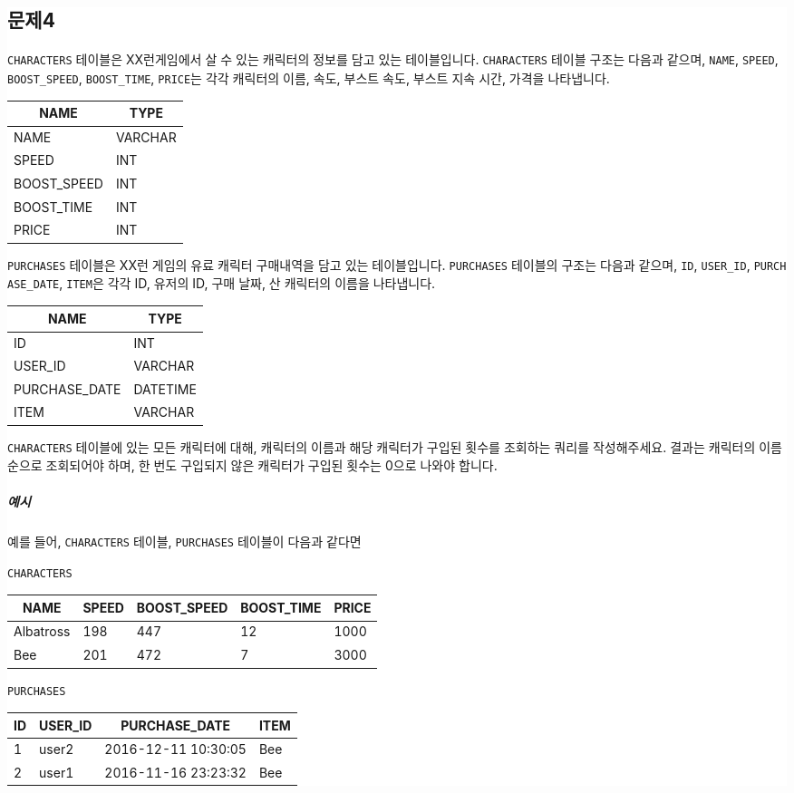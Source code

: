 

## 문제4

`CHARACTERS` 테이블은 XX런게임에서 살 수 있는 캐릭터의 정보를 담고 있는 테이블입니다. `CHARACTERS` 테이블 구조는 다음과 같으며, `NAME`, `SPEED`, `BOOST_SPEED`, `BOOST_TIME`, `PRICE`는 각각 캐릭터의 이름, 속도, 부스트 속도, 부스트 지속 시간, 가격을 나타냅니다.

| NAME        | TYPE    |
| ----------- | ------- |
| NAME        | VARCHAR |
| SPEED       | INT     |
| BOOST_SPEED | INT     |
| BOOST_TIME  | INT     |
| PRICE       | INT     |

`PURCHASES` 테이블은 XX런 게임의 유료 캐릭터 구매내역을 담고 있는 테이블입니다. `PURCHASES` 테이블의 구조는 다음과 같으며, `ID`, `USER_ID`, `PURCHASE_DATE`, `ITEM`은 각각 ID, 유저의 ID, 구매 날짜, 산 캐릭터의 이름을 나타냅니다.

| NAME          | TYPE     |
| ------------- | -------- |
| ID            | INT      |
| USER_ID       | VARCHAR  |
| PURCHASE_DATE | DATETIME |
| ITEM          | VARCHAR  |

`CHARACTERS` 테이블에 있는 모든 캐릭터에 대해, 캐릭터의 이름과 해당 캐릭터가 구입된 횟수를 조회하는 쿼리를 작성해주세요. 결과는 캐릭터의 이름 순으로 조회되어야 하며, 한 번도 구입되지 않은 캐릭터가 구입된 횟수는 0으로 나와야 합니다.

##### 예시

예를 들어, `CHARACTERS` 테이블, `PURCHASES` 테이블이 다음과 같다면

```
CHARACTERS
```

| NAME      | SPEED | BOOST_SPEED | BOOST_TIME | PRICE |
| --------- | ----- | ----------- | ---------- | ----- |
| Albatross | 198   | 447         | 12         | 1000  |
| Bee       | 201   | 472         | 7          | 3000  |

```
PURCHASES
```

| ID   | USER_ID | PURCHASE_DATE       | ITEM |
| ---- | ------- | ------------------- | ---- |
| 1    | user2   | 2016-12-11 10:30:05 | Bee  |
| 2    | user1   | 2016-11-16 23:23:32 | Bee  |
